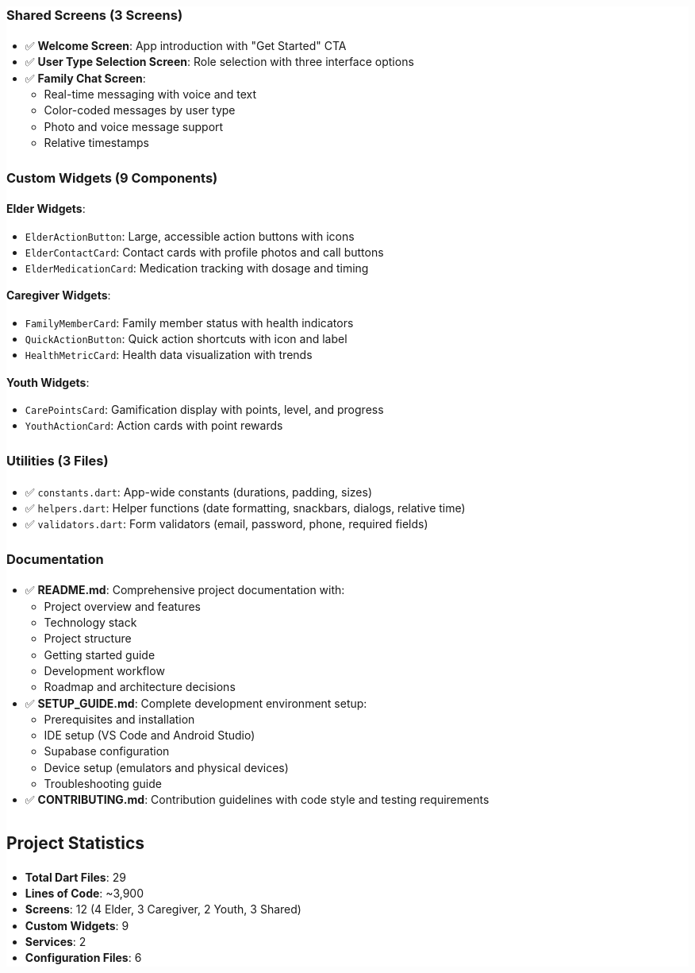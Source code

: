 ### Shared Screens (3 Screens)
- ✅ **Welcome Screen**: App introduction with "Get Started" CTA
- ✅ **User Type Selection Screen**: Role selection with three interface options
- ✅ **Family Chat Screen**: 
  - Real-time messaging with voice and text
  - Color-coded messages by user type
  - Photo and voice message support
  - Relative timestamps

### Custom Widgets (9 Components)

**Elder Widgets**:
- `ElderActionButton`: Large, accessible action buttons with icons
- `ElderContactCard`: Contact cards with profile photos and call buttons
- `ElderMedicationCard`: Medication tracking with dosage and timing

**Caregiver Widgets**:
- `FamilyMemberCard`: Family member status with health indicators
- `QuickActionButton`: Quick action shortcuts with icon and label
- `HealthMetricCard`: Health data visualization with trends

**Youth Widgets**:
- `CarePointsCard`: Gamification display with points, level, and progress
- `YouthActionCard`: Action cards with point rewards

### Utilities (3 Files)
- ✅ `constants.dart`: App-wide constants (durations, padding, sizes)
- ✅ `helpers.dart`: Helper functions (date formatting, snackbars, dialogs, relative time)
- ✅ `validators.dart`: Form validators (email, password, phone, required fields)

### Documentation
- ✅ **README.md**: Comprehensive project documentation with:
  - Project overview and features
  - Technology stack
  - Project structure
  - Getting started guide
  - Development workflow
  - Roadmap and architecture decisions
- ✅ **SETUP_GUIDE.md**: Complete development environment setup:
  - Prerequisites and installation
  - IDE setup (VS Code and Android Studio)
  - Supabase configuration
  - Device setup (emulators and physical devices)
  - Troubleshooting guide
- ✅ **CONTRIBUTING.md**: Contribution guidelines with code style and testing requirements

## Project Statistics
- **Total Dart Files**: 29
- **Lines of Code**: ~3,900
- **Screens**: 12 (4 Elder, 3 Caregiver, 2 Youth, 3 Shared)
- **Custom Widgets**: 9
- **Services**: 2
- **Configuration Files**: 6
